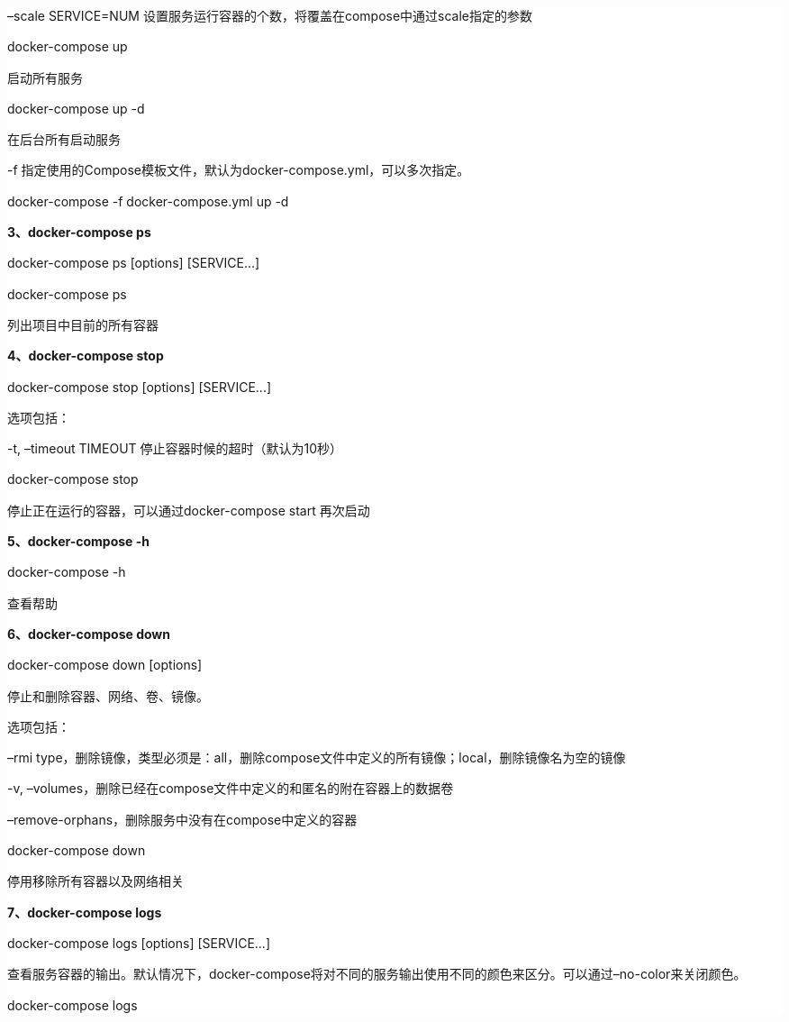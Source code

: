 –scale SERVICE=NUM 设置服务运行容器的个数，将覆盖在compose中通过scale指定的参数

docker-compose up

启动所有服务

docker-compose up -d

在后台所有启动服务

-f 指定使用的Compose模板文件，默认为docker-compose.yml，可以多次指定。

docker-compose -f docker-compose.yml up -d

**3、docker-compose ps**

docker-compose ps [options] [SERVICE...]

docker-compose ps

列出项目中目前的所有容器

**4、docker-compose stop**

docker-compose stop [options] [SERVICE...]

选项包括：

-t, –timeout TIMEOUT 停止容器时候的超时（默认为10秒）

docker-compose stop

停止正在运行的容器，可以通过docker-compose start 再次启动

**5、docker-compose -h**

docker-compose -h

查看帮助

**6、docker-compose down**

docker-compose down [options]

停止和删除容器、网络、卷、镜像。

选项包括：

–rmi type，删除镜像，类型必须是：all，删除compose文件中定义的所有镜像；local，删除镜像名为空的镜像

-v, –volumes，删除已经在compose文件中定义的和匿名的附在容器上的数据卷

–remove-orphans，删除服务中没有在compose中定义的容器

docker-compose down

停用移除所有容器以及网络相关

**7、docker-compose logs**

docker-compose logs [options] [SERVICE...]

查看服务容器的输出。默认情况下，docker-compose将对不同的服务输出使用不同的颜色来区分。可以通过–no-color来关闭颜色。

docker-compose logs
